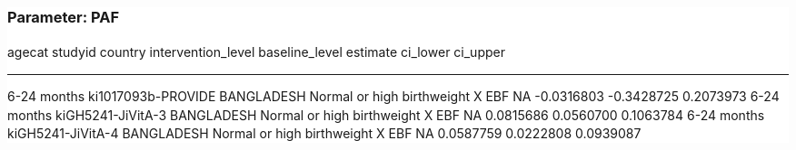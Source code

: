 
### Parameter: PAF


agecat        studyid              country      intervention_level                 baseline_level      estimate     ci_lower    ci_upper
------------  -------------------  -----------  ---------------------------------  ---------------  -----------  -----------  ----------
6-24 months   ki1017093b-PROVIDE   BANGLADESH   Normal or high birthweight X EBF   NA                -0.0316803   -0.3428725   0.2073973
6-24 months   kiGH5241-JiVitA-3    BANGLADESH   Normal or high birthweight X EBF   NA                 0.0815686    0.0560700   0.1063784
6-24 months   kiGH5241-JiVitA-4    BANGLADESH   Normal or high birthweight X EBF   NA                 0.0587759    0.0222808   0.0939087
